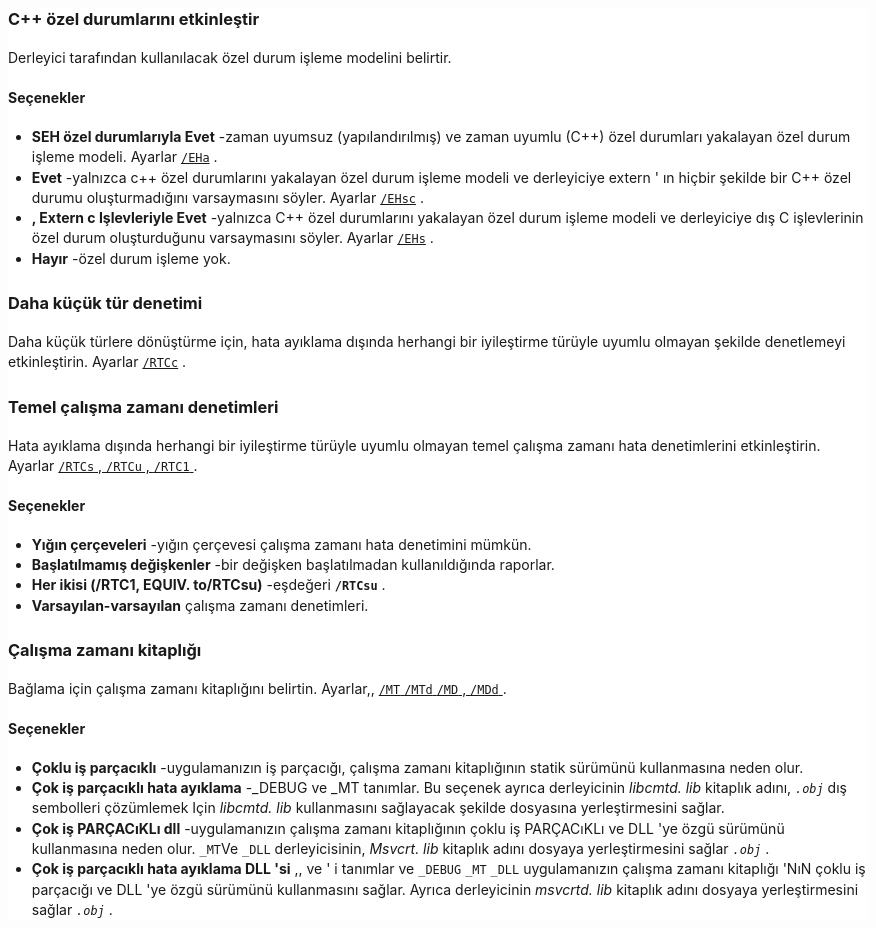 ### <a name="enable-c-exceptions"></a>C++ özel durumlarını etkinleştir

Derleyici tarafından kullanılacak özel durum işleme modelini belirtir.

#### <a name="choices"></a>Seçenekler

- **SEH özel durumlarıyla Evet** -zaman uyumsuz (yapılandırılmış) ve zaman uyumlu (C++) özel durumları yakalayan özel durum işleme modeli. Ayarlar [`/EHa`](eh-exception-handling-model.md) .
- **Evet** -yalnızca c++ özel durumlarını yakalayan özel durum işleme modeli ve derleyiciye extern ' ın hiçbir şekilde bir C++ özel durumu oluşturmadığını varsaymasını söyler. Ayarlar [`/EHsc`](eh-exception-handling-model.md) .
- **, Extern c Işlevleriyle Evet** -yalnızca C++ özel durumlarını yakalayan özel durum işleme modeli ve derleyiciye dış C işlevlerinin özel durum oluşturduğunu varsaymasını söyler. Ayarlar [`/EHs`](eh-exception-handling-model.md) .
- **Hayır** -özel durum işleme yok.

### <a name="smaller-type-check"></a>Daha küçük tür denetimi

Daha küçük türlere dönüştürme için, hata ayıklama dışında herhangi bir iyileştirme türüyle uyumlu olmayan şekilde denetlemeyi etkinleştirin. Ayarlar [`/RTCc`](rtc-run-time-error-checks.md) .

### <a name="basic-runtime-checks"></a>Temel çalışma zamanı denetimleri

Hata ayıklama dışında herhangi bir iyileştirme türüyle uyumlu olmayan temel çalışma zamanı hata denetimlerini etkinleştirin. Ayarlar [ `/RTCs` , `/RTCu` , `/RTC1` ](rtc-run-time-error-checks.md).

#### <a name="choices"></a>Seçenekler

- **Yığın çerçeveleri** -yığın çerçevesi çalışma zamanı hata denetimini mümkün.
- **Başlatılmamış değişkenler** -bir değişken başlatılmadan kullanıldığında raporlar.
- **Her ikisi (/RTC1, EQUIV. to/RTCsu)** -eşdeğeri **`/RTCsu`** .
- **Varsayılan-varsayılan** çalışma zamanı denetimleri.

### <a name="runtime-library"></a>Çalışma zamanı kitaplığı

Bağlama için çalışma zamanı kitaplığını belirtin. Ayarlar,, [ `/MT` `/MTd` `/MD` , `/MDd` ](md-mt-ld-use-run-time-library.md).

#### <a name="choices"></a>Seçenekler

- **Çoklu iş parçacıklı** -uygulamanızın iş parçacığı, çalışma zamanı kitaplığının statik sürümünü kullanmasına neden olur.
- **Çok iş parçacıklı hata ayıklama** -_DEBUG ve _MT tanımlar. Bu seçenek ayrıca derleyicinin *libcmtd. lib* kitaplık adını, *`.obj`* dış sembolleri çözümlemek Için *libcmtd. lib* kullanmasını sağlayacak şekilde dosyasına yerleştirmesini sağlar.
- **Çok iş PARÇACıKLı dll** -uygulamanızın çalışma zamanı kitaplığının çoklu iş PARÇACıKLı ve DLL 'ye özgü sürümünü kullanmasına neden olur. `_MT`Ve `_DLL` derleyicisinin, *Msvcrt. lib* kitaplık adını dosyaya yerleştirmesini sağlar *`.obj`* .
- **Çok iş parçacıklı hata ayıklama DLL 'si** ,, ve ' i tanımlar ve `_DEBUG` `_MT` `_DLL` uygulamanızın çalışma zamanı kitaplığı 'NıN çoklu iş parçacığı ve DLL 'ye özgü sürümünü kullanmasını sağlar. Ayrıca derleyicinin *msvcrtd. lib* kitaplık adını dosyaya yerleştirmesini sağlar *`.obj`* .

